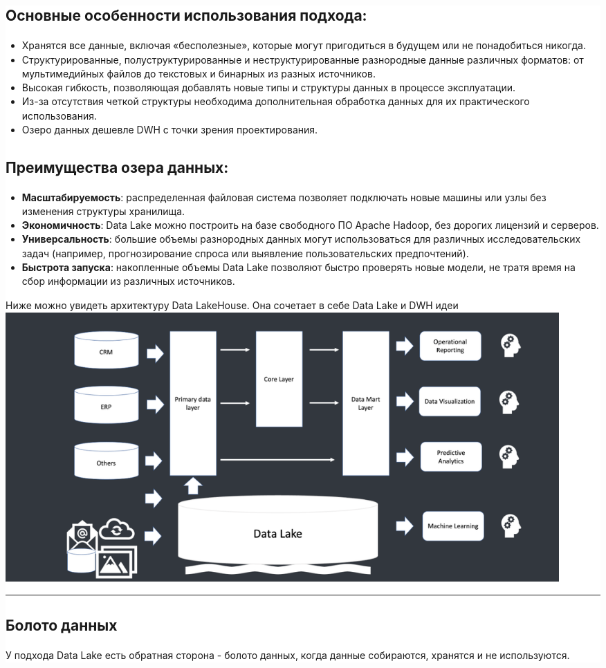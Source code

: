 ## Основные особенности использования подхода:
- Хранятся все данные, включая «бесполезные», которые могут пригодиться в будущем или не понадобиться никогда.
- Структурированные, полуструктурированные и неструктурированные разнородные данные различных форматов: от мультимедийных файлов до текстовых и бинарных из разных источников.
- Высокая гибкость, позволяющая добавлять новые типы и структуры данных в процессе эксплуатации.
- Из-за отсутствия четкой структуры необходима дополнительная обработка данных для их практического использования.
- Озеро данных дешевле DWH с точки зрения проектирования.

## Преимущества озера данных:
- **Масштабируемость**: распределенная файловая система позволяет подключать новые машины или узлы без изменения структуры хранилища.
- **Экономичность**: Data Lake можно построить на базе свободного ПО Apache Hadoop, без дорогих лицензий и серверов.
- **Универсальность**: большие объемы разнородных данных могут использоваться для различных исследовательских задач (например, прогнозирование спроса или выявление пользовательских предпочтений).
- **Быстрота запуска**: накопленные объемы Data Lake позволяют быстро проверять новые модели, не тратя время на сбор информации из различных источников.
  
Ниже можно увидеть архитектуру Data LakeHouse. Она сочетает в себе Data Lake и DWH идеи
<img src="../png/lakehouse.png" width="800"/>

---

## Болото данных
У подхода Data Lake есть обратная сторона - болото данных, когда данные собираются, хранятся и не используются.
